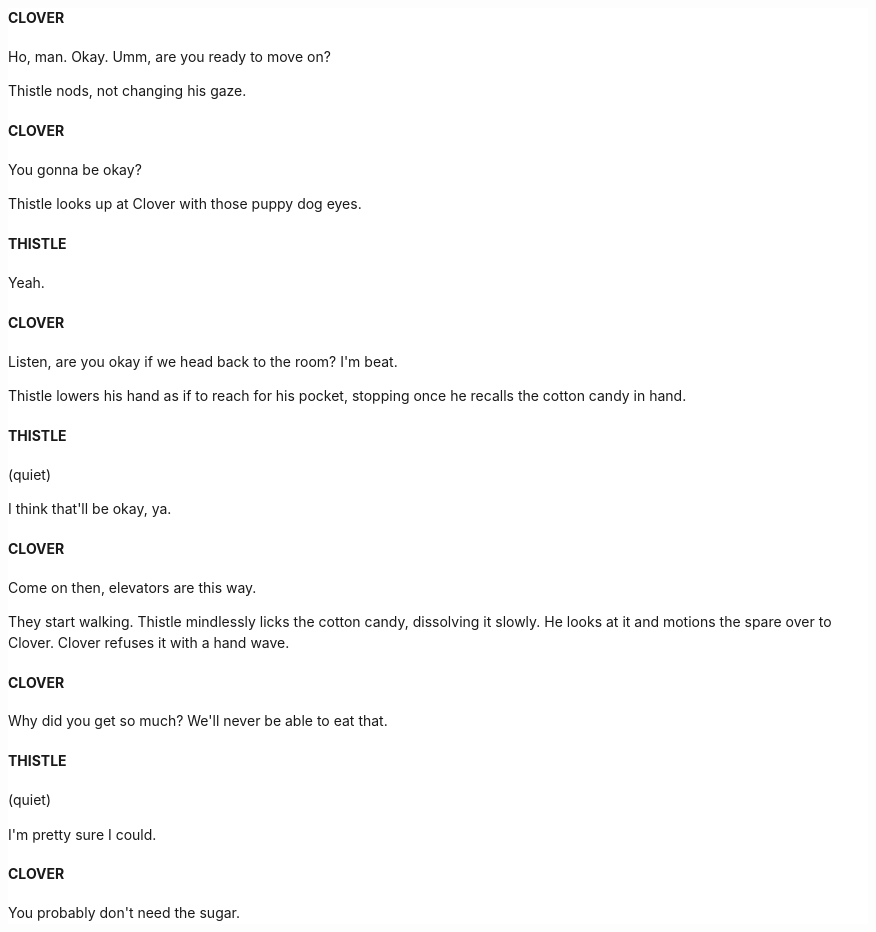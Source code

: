 <div class="dialogue">
<h4>CLOVER</h4>
<p>Ho, man. Okay. Umm, are you ready to move on?</p>
</div>

<p>Thistle nods, not changing his gaze.</p>

<div class="dialogue">
<h4>CLOVER</h4>
<p>You gonna be okay?</p>
</div>

<p>Thistle looks up at Clover with those puppy dog eyes.</p>

<div class="dialogue">
<h4>THISTLE</h4>
<p>Yeah.</p>
</div>

<div class="dialogue">
<h4>CLOVER</h4>
<p>Listen, are you okay if we head back to the room? I'm beat.</p>
</div>

<p>Thistle lowers his hand as if to reach for his pocket, stopping once he recalls the cotton candy in hand.</p>

<div class="dialogue">
<h4>THISTLE</h4>
<p class="parenthetical">(quiet)</p>
<p>I think that'll be okay, ya.</p>
</div>

<div class="dialogue">
<h4>CLOVER</h4>
<p>Come on then, elevators are this way.</p>
</div>

<p>They start walking. Thistle mindlessly licks the cotton candy, dissolving it slowly. He looks at it and motions the spare over to Clover. Clover refuses it with a hand wave.</p>

<div class="dialogue">
<h4>CLOVER</h4>
<p>Why did you get so much? We'll never be able to eat that.</p>
</div>

<div class="dialogue">
<h4>THISTLE</h4>
<p class="parenthetical">(quiet)</p>
<p>I'm pretty sure I could.</p>
</div>

<div class="dialogue">
<h4>CLOVER</h4>
<p>You probably don't need the sugar.</p>
</div>
